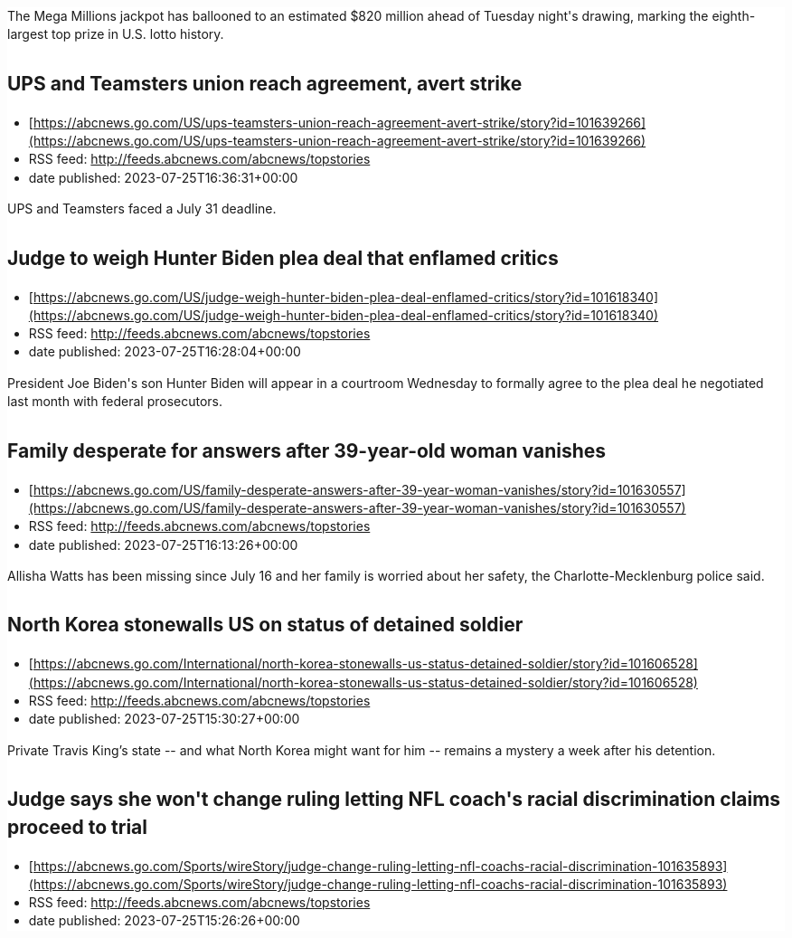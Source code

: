 The Mega Millions jackpot has ballooned to an estimated $820 million ahead of Tuesday night's drawing, marking the eighth-largest top prize in U.S. lotto history.

## UPS and Teamsters union reach agreement, avert strike
 - [https://abcnews.go.com/US/ups-teamsters-union-reach-agreement-avert-strike/story?id=101639266](https://abcnews.go.com/US/ups-teamsters-union-reach-agreement-avert-strike/story?id=101639266)
 - RSS feed: http://feeds.abcnews.com/abcnews/topstories
 - date published: 2023-07-25T16:36:31+00:00

UPS and Teamsters faced a July 31 deadline.

## Judge to weigh Hunter Biden plea deal that enflamed critics
 - [https://abcnews.go.com/US/judge-weigh-hunter-biden-plea-deal-enflamed-critics/story?id=101618340](https://abcnews.go.com/US/judge-weigh-hunter-biden-plea-deal-enflamed-critics/story?id=101618340)
 - RSS feed: http://feeds.abcnews.com/abcnews/topstories
 - date published: 2023-07-25T16:28:04+00:00

President Joe Biden's son Hunter Biden will appear in a courtroom Wednesday to formally agree to the plea deal he negotiated last month with federal prosecutors.

## Family desperate for answers after 39-year-old woman vanishes
 - [https://abcnews.go.com/US/family-desperate-answers-after-39-year-woman-vanishes/story?id=101630557](https://abcnews.go.com/US/family-desperate-answers-after-39-year-woman-vanishes/story?id=101630557)
 - RSS feed: http://feeds.abcnews.com/abcnews/topstories
 - date published: 2023-07-25T16:13:26+00:00

Allisha Watts has been missing since July 16 and her family is worried about her safety, the Charlotte-Mecklenburg police said.

## North Korea stonewalls US on status of detained soldier
 - [https://abcnews.go.com/International/north-korea-stonewalls-us-status-detained-soldier/story?id=101606528](https://abcnews.go.com/International/north-korea-stonewalls-us-status-detained-soldier/story?id=101606528)
 - RSS feed: http://feeds.abcnews.com/abcnews/topstories
 - date published: 2023-07-25T15:30:27+00:00

Private Travis King’s state -- and what North Korea might want for him -- remains a mystery a week after his detention.

## Judge says she won't change ruling letting NFL coach's racial discrimination claims proceed to trial
 - [https://abcnews.go.com/Sports/wireStory/judge-change-ruling-letting-nfl-coachs-racial-discrimination-101635893](https://abcnews.go.com/Sports/wireStory/judge-change-ruling-letting-nfl-coachs-racial-discrimination-101635893)
 - RSS feed: http://feeds.abcnews.com/abcnews/topstories
 - date published: 2023-07-25T15:26:26+00:00
